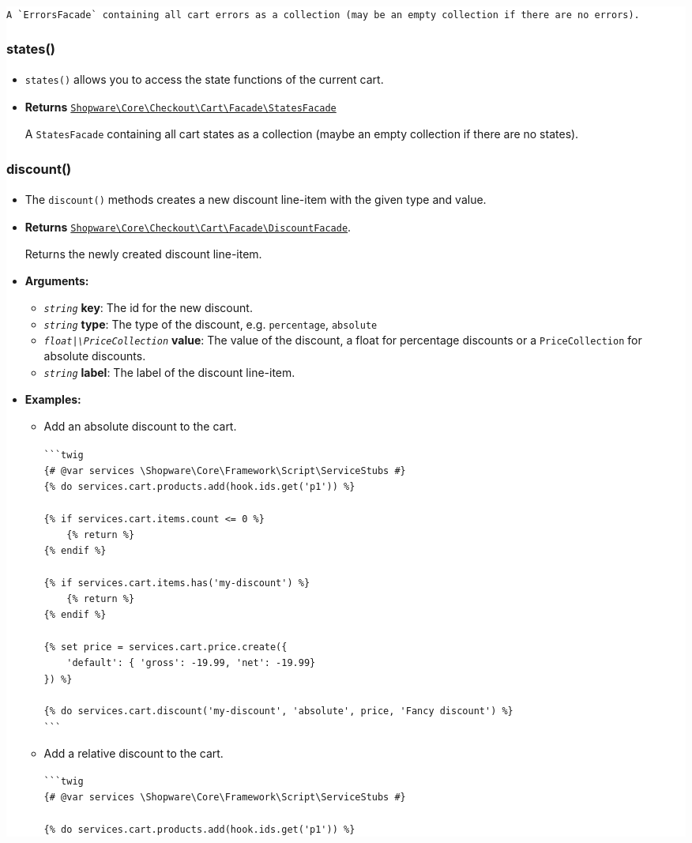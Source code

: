     A `ErrorsFacade` containing all cart errors as a collection (may be an empty collection if there are no errors).

### states()

* `states()` allows you to access the state functions of the current cart.

* **Returns** [`Shopware\Core\Checkout\Cart\Facade\StatesFacade`](./cart-manipulation-script-services-reference.md#statesfacade)

    A `StatesFacade` containing all cart states as a collection (maybe an empty collection if there are no states).

### discount()

* The `discount()` methods creates a new discount line-item with the given type and value.

* **Returns** [`Shopware\Core\Checkout\Cart\Facade\DiscountFacade`](./cart-manipulation-script-services-reference.md#discountfacade).

    Returns the newly created discount line-item.

* **Arguments:**
  * *`string`* **key**: The id for the new discount.
  * *`string`* **type**: The type of the discount, e.g. `percentage`, `absolute`
  * *`float|\PriceCollection`* **value**: The value of the discount, a float for percentage discounts or a `PriceCollection` for absolute discounts.
  * *`string`* **label**: The label of the discount line-item.

* **Examples:**
  * Add an absolute discount to the cart.

        ```twig
        {# @var services \Shopware\Core\Framework\Script\ServiceStubs #}
		{% do services.cart.products.add(hook.ids.get('p1')) %}
		
		{% if services.cart.items.count <= 0 %}
		    {% return %}
		{% endif %}
		
		{% if services.cart.items.has('my-discount') %}
		    {% return %}
		{% endif %}
		
		{% set price = services.cart.price.create({
		    'default': { 'gross': -19.99, 'net': -19.99}
		}) %}
		
		{% do services.cart.discount('my-discount', 'absolute', price, 'Fancy discount') %}
        ```

  * Add a relative discount to the cart.

        ```twig
        {# @var services \Shopware\Core\Framework\Script\ServiceStubs #}
		
		{% do services.cart.products.add(hook.ids.get('p1')) %}
		